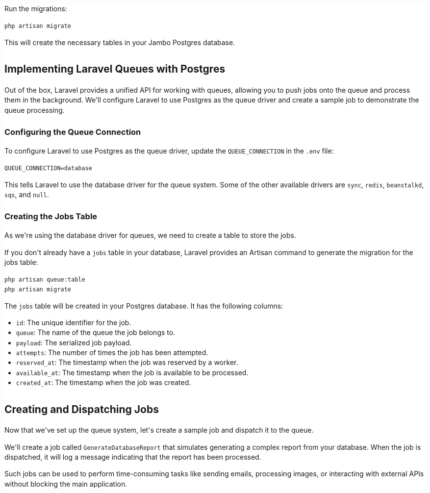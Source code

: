 Run the migrations:

```bash
php artisan migrate
```

This will create the necessary tables in your Jambo Postgres database.

## Implementing Laravel Queues with Postgres

Out of the box, Laravel provides a unified API for working with queues, allowing you to push jobs onto the queue and process them in the background. We'll configure Laravel to use Postgres as the queue driver and create a sample job to demonstrate the queue processing.

### Configuring the Queue Connection

To configure Laravel to use Postgres as the queue driver, update the `QUEUE_CONNECTION` in the `.env` file:

```env
QUEUE_CONNECTION=database
```

This tells Laravel to use the database driver for the queue system. Some of the other available drivers are `sync`, `redis`, `beanstalkd`, `sqs`, and `null`.

### Creating the Jobs Table

As we're using the database driver for queues, we need to create a table to store the jobs.

If you don't already have a `jobs` table in your database, Laravel provides an Artisan command to generate the migration for the jobs table:

```bash
php artisan queue:table
php artisan migrate
```

The `jobs` table will be created in your Postgres database. It has the following columns:

- `id`: The unique identifier for the job.
- `queue`: The name of the queue the job belongs to.
- `payload`: The serialized job payload.
- `attempts`: The number of times the job has been attempted.
- `reserved_at`: The timestamp when the job was reserved by a worker.
- `available_at`: The timestamp when the job is available to be processed.
- `created_at`: The timestamp when the job was created.

## Creating and Dispatching Jobs

Now that we've set up the queue system, let's create a sample job and dispatch it to the queue.

We'll create a job called `GenerateDatabaseReport` that simulates generating a complex report from your database. When the job is dispatched, it will log a message indicating that the report has been processed.

Such jobs can be used to perform time-consuming tasks like sending emails, processing images, or interacting with external APIs without blocking the main application.
